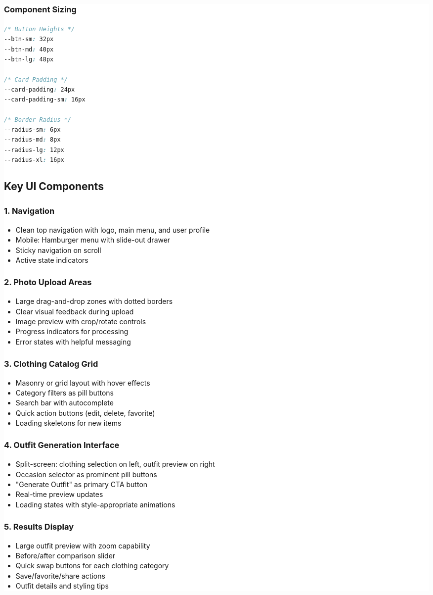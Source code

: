 ### Component Sizing
```css
/* Button Heights */
--btn-sm: 32px
--btn-md: 40px
--btn-lg: 48px

/* Card Padding */
--card-padding: 24px
--card-padding-sm: 16px

/* Border Radius */
--radius-sm: 6px
--radius-md: 8px
--radius-lg: 12px
--radius-xl: 16px
```

## Key UI Components

### 1. Navigation
- Clean top navigation with logo, main menu, and user profile
- Mobile: Hamburger menu with slide-out drawer
- Sticky navigation on scroll
- Active state indicators

### 2. Photo Upload Areas
- Large drag-and-drop zones with dotted borders
- Clear visual feedback during upload
- Image preview with crop/rotate controls
- Progress indicators for processing
- Error states with helpful messaging

### 3. Clothing Catalog Grid
- Masonry or grid layout with hover effects
- Category filters as pill buttons
- Search bar with autocomplete
- Quick action buttons (edit, delete, favorite)
- Loading skeletons for new items

### 4. Outfit Generation Interface
- Split-screen: clothing selection on left, outfit preview on right
- Occasion selector as prominent pill buttons
- "Generate Outfit" as primary CTA button
- Real-time preview updates
- Loading states with style-appropriate animations

### 5. Results Display
- Large outfit preview with zoom capability
- Before/after comparison slider
- Quick swap buttons for each clothing category
- Save/favorite/share actions
- Outfit details and styling tips
